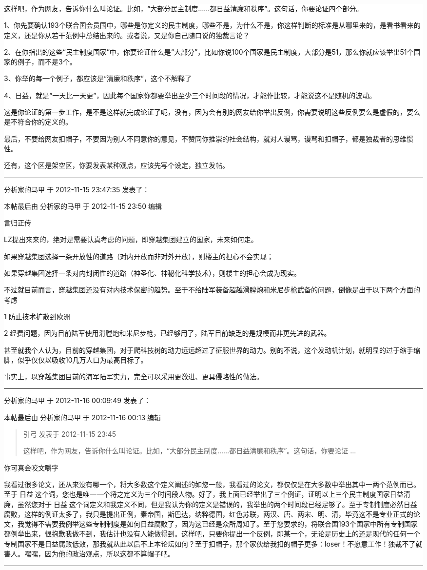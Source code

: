 

这样吧，作为网友，告诉你什么叫论证。比如，“大部分民主制度……都日益清廉和秩序”。这句话，你要论证四个部分。

1、你先要确认193个联合国会员国中，哪些是你定义的民主制度，哪些不是，为什么不是，你这样判断的标准是从哪里来的，是看书看来的定义，还是你从若干范例中总结出来的。或者说，又是你自己随口说的独裁言论？

2、在你指出的这些“民主制度国家”中，你要论证什么是“大部分”，比如你说100个国家是民主制度，大部分是51，那么你就应该举出51个国家的例子，而不是3个。

3、你举的每一个例子，都应该是“清廉和秩序”，这个不解释了

4、日益，就是“一天比一天更”，因此每个国家你都要举出至少三个时间段的情况，才能作比较，才能说这不是随机的波动。

这是你论证的第一步工作，是不是这样就完成论证了呢，没有，因为会有别的网友给你举出反例，你需要说明这些反例要么是虚假的，要么是不符合你的定义的。

最后，不要给网友扣帽子，不要因为别人不同意你的意见，不赞同你推崇的社会结构，就对人谩骂，谩骂和扣帽子，都是独裁者的思维惯性。

还有，这个区是架空区，你要发表某种观点，应该先写个设定，独立发帖。

---------

分析家的马甲 于 2012-11-15 23:47:35 发表了：

本帖最后由 分析家的马甲 于 2012-11-15 23:50 编辑 

言归正传

LZ提出来来的，绝对是需要认真考虑的问题，即穿越集团建立的国家，未来如何走。

如果穿越集团选择一条开放性的道路（对内开放而非对外开放），则楼主的担心不会实现；

如果穿越集团选择一条对内封闭性的道路（神圣化、神秘化科学技术），则楼主的担心会成为现实。

不过就目前而言，穿越集团还没有对内技术保密的趋势。至于不给陆军装备超越滑膛炮和米尼步枪武备的问题，倒像是出于以下两个方面的考虑

1 防止技术扩散到欧洲

2 经费问题，因为目前陆军使用滑膛炮和米尼步枪，已经够用了，陆军目前缺乏的是规模而非更先进的武器。

甚至就我个人认为，目前的穿越集团，对于爬科技树的动力远远超过了征服世界的动力。别的不说，这个发动机计划，就明显的过于缩手缩脚，似乎仅仅以吸收10几万人口为最高目标了。

事实上，以穿越集团目前的海军陆军实力，完全可以采用更激进、更具侵略性的做法。

---------

分析家的马甲 于 2012-11-16 00:09:49 发表了：

本帖最后由 分析家的马甲 于 2012-11-16 00:13 编辑 


> 
> 引弓 发表于 2012-11-15 23:45
> 
> 这样吧，作为网友，告诉你什么叫论证。比如，“大部分民主制度……都日益清廉和秩序”。这句话，你要论证 ...



你可真会咬文嚼字

我看过很多论文，还从来没有哪一个，将大多数这个定义阐述的如您一般，我看过的论文，都仅仅是在大多数中举出其中一两个范例而已。至于 日益 这个词，您也是唯一一个将之定义为三个时间段人物。好了，我上面已经举出了三个例证，证明以上三个民主制度国家日益清廉，虽然您对于 日益 这个词定义和我定义不同，但是我认为你的定义是错误的，我举出的两个时间段已经足够了。至于专制制度必然日益腐败，这样的例证太多了，我只是提出正例，秦帝国，斯巴达，纳粹德国，红色苏联，两汉、唐、两宋、明、清，毕竟这不是专业正式的论文，我觉得不需要我例举这些专制制度是如何日益腐败了，因为这已经是众所周知了。至于您要求的，将联合国193个国家中所有专制国家都例举出来，很抱歉我做不到，我估计也没有人能做得到。这样吧，只要你提出一个反例，即某一个，无论是历史上的还是现代的任何一个专制国家不是日益腐败低效，那我就从此以后不上本论坛如何？至于扣帽子，那个家伙给我扣的帽子更多：loser！不愿意工作！独裁不了就害人。嘿嘿，因为他的政治观点，所以这都不算帽子吧。

---------
